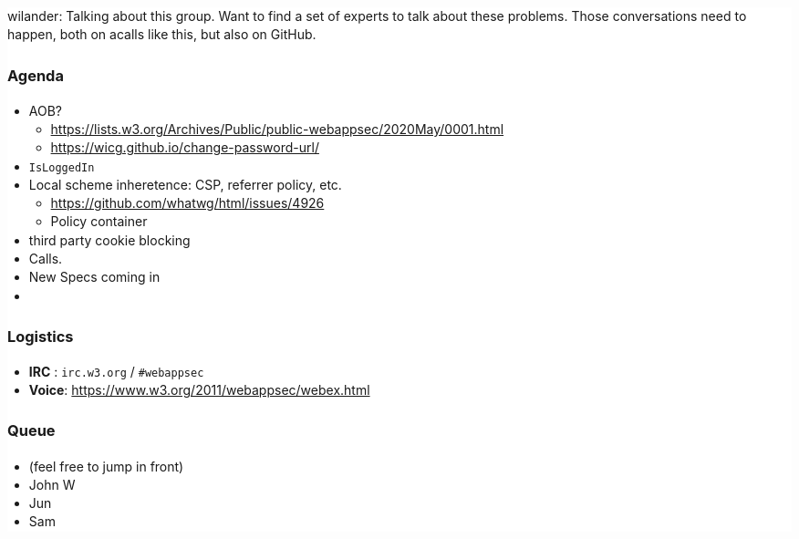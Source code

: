 wilander: Talking about this group. Want to find a set of experts to talk about these problems. Those conversations need to happen, both on acalls like this, but also on GitHub.

### Agenda

* AOB?
  * https://lists.w3.org/Archives/Public/public-webappsec/2020May/0001.html
  * https://wicg.github.io/change-password-url/
* `IsLoggedIn`
* Local scheme inheretence: CSP, referrer policy, etc.
  * https://github.com/whatwg/html/issues/4926
  * Policy container
* third party cookie blocking
* Calls.
* New Specs coming in
*


### Logistics

*   **IRC** : `irc.w3.org` / `#webappsec`
*   **Voice**: <https://www.w3.org/2011/webappsec/webex.html>

### Queue
* (feel free to jump in front)
* John W
* Jun
* Sam
